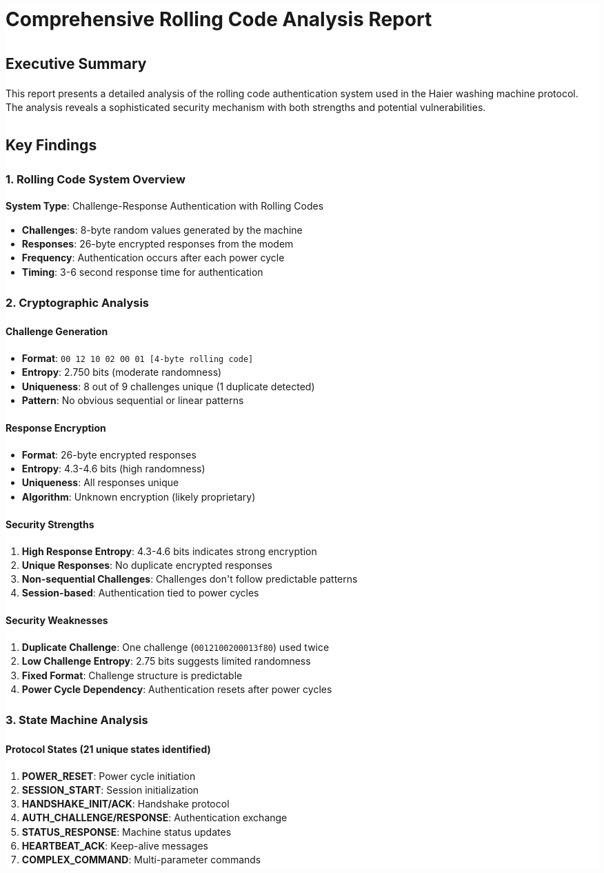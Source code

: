 # Comprehensive Rolling Code Analysis Report

## Executive Summary

This report presents a detailed analysis of the rolling code authentication system used in the Haier washing machine protocol. The analysis reveals a sophisticated security mechanism with both strengths and potential vulnerabilities.

## Key Findings

### 1. Rolling Code System Overview

**System Type**: Challenge-Response Authentication with Rolling Codes
- **Challenges**: 8-byte random values generated by the machine
- **Responses**: 26-byte encrypted responses from the modem
- **Frequency**: Authentication occurs after each power cycle
- **Timing**: 3-6 second response time for authentication

### 2. Cryptographic Analysis

#### Challenge Generation
- **Format**: `00 12 10 02 00 01 [4-byte rolling code]`
- **Entropy**: 2.750 bits (moderate randomness)
- **Uniqueness**: 8 out of 9 challenges unique (1 duplicate detected)
- **Pattern**: No obvious sequential or linear patterns

#### Response Encryption
- **Format**: 26-byte encrypted responses
- **Entropy**: 4.3-4.6 bits (high randomness)
- **Uniqueness**: All responses unique
- **Algorithm**: Unknown encryption (likely proprietary)

#### Security Strengths
1. **High Response Entropy**: 4.3-4.6 bits indicates strong encryption
2. **Unique Responses**: No duplicate encrypted responses
3. **Non-sequential Challenges**: Challenges don't follow predictable patterns
4. **Session-based**: Authentication tied to power cycles

#### Security Weaknesses
1. **Duplicate Challenge**: One challenge (`0012100200013f80`) used twice
2. **Low Challenge Entropy**: 2.75 bits suggests limited randomness
3. **Fixed Format**: Challenge structure is predictable
4. **Power Cycle Dependency**: Authentication resets after power cycles

### 3. State Machine Analysis

#### Protocol States (21 unique states identified)
1. **POWER_RESET**: Power cycle initiation
2. **SESSION_START**: Session initialization
3. **HANDSHAKE_INIT/ACK**: Handshake protocol
4. **AUTH_CHALLENGE/RESPONSE**: Authentication exchange
5. **STATUS_RESPONSE**: Machine status updates
6. **HEARTBEAT_ACK**: Keep-alive messages
7. **COMPLEX_COMMAND**: Multi-parameter commands
